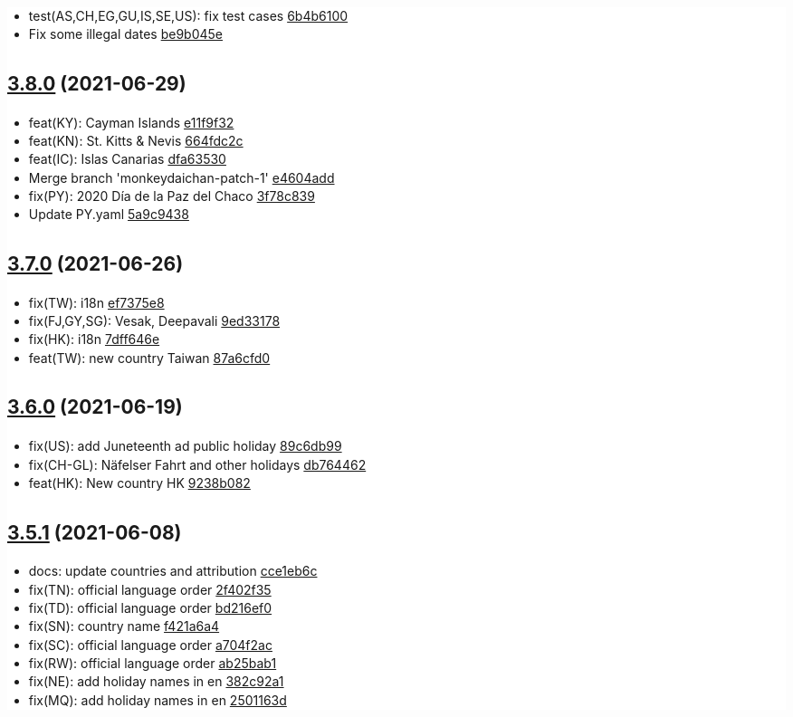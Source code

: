 - test(AS,CH,EG,GU,IS,SE,US): fix test cases [6b4b6100](https://github.com/commenthol/date-holidays/commit/6b4b610058fd47e02b3d4b9a0b1ce573a1d83137)
- Fix some illegal dates [be9b045e](https://github.com/commenthol/date-holidays/commit/be9b045e5751a72258437e4f35f71c02a77b1df0)

## [3.8.0](https://github.com/commenthol/date-holidays/compare/3.7.0...3.8.0) (2021-06-29)

- feat(KY): Cayman Islands [e11f9f32](https://github.com/commenthol/date-holidays/commit/e11f9f328d6ff4334504c906450b4c678e5ee779)
- feat(KN): St. Kitts & Nevis [664fdc2c](https://github.com/commenthol/date-holidays/commit/664fdc2c3e1cc6ea0bfa27f4761fc282b329e749)
- feat(IC): Islas Canarias [dfa63530](https://github.com/commenthol/date-holidays/commit/dfa6353074a34fdfc0419286c2f0fb2c4c9bf9bd)
- Merge branch 'monkeydaichan-patch-1' [e4604add](https://github.com/commenthol/date-holidays/commit/e4604adde4f4432cff34d90115f6800e2b5abb3a)
- fix(PY): 2020 Día de la Paz del Chaco [3f78c839](https://github.com/commenthol/date-holidays/commit/3f78c839374b441fda55e271782c72ef7700a49b)
- Update PY.yaml [5a9c9438](https://github.com/commenthol/date-holidays/commit/5a9c943838c56b9b915a1be5511e3e49d73b58b3)

## [3.7.0](https://github.com/commenthol/date-holidays/compare/3.6.0...3.7.0) (2021-06-26)

- fix(TW): i18n [ef7375e8](https://github.com/commenthol/date-holidays/commit/ef7375e8bc58daafd3693bf44044b30f524bab11)
- fix(FJ,GY,SG): Vesak, Deepavali [9ed33178](https://github.com/commenthol/date-holidays/commit/9ed33178ddd6f2b6626da48833b83952898f9d79)
- fix(HK): i18n [7dff646e](https://github.com/commenthol/date-holidays/commit/7dff646ee69750f9cb715911844db6c3288fdee9)
- feat(TW): new country Taiwan [87a6cfd0](https://github.com/commenthol/date-holidays/commit/87a6cfd06ac215cd6195884ff12ebc12217b61cc)

## [3.6.0](https://github.com/commenthol/date-holidays/compare/3.5.1...3.6.0) (2021-06-19)

- fix(US): add Juneteenth ad public holiday [89c6db99](https://github.com/commenthol/date-holidays/commit/89c6db9978a224ef6b4c2cc21a2ca94a96831f86)
- fix(CH-GL): Näfelser Fahrt and other holidays [db764462](https://github.com/commenthol/date-holidays/commit/db764462b54fa4ae713289f9a764ce3ddbc8e5b8)
- feat(HK): New country HK [9238b082](https://github.com/commenthol/date-holidays/commit/9238b082ef12930237cb818d8e7926c1536e6826)

## [3.5.1](https://github.com/commenthol/date-holidays/compare/3.5.0...3.5.1) (2021-06-08)

- docs: update countries and attribution [cce1eb6c](https://github.com/commenthol/date-holidays/commit/cce1eb6ca684650fa64170aa9357507ddb710b57)
- fix(TN): official language order [2f402f35](https://github.com/commenthol/date-holidays/commit/2f402f35bce11651bffbb5b202e7fe99076c1ef6)
- fix(TD): official language order [bd216ef0](https://github.com/commenthol/date-holidays/commit/bd216ef0f19d6b97020c7860f34988eb5e198732)
- fix(SN): country name [f421a6a4](https://github.com/commenthol/date-holidays/commit/f421a6a433770dddd116acda85bec933d973e238)
- fix(SC): official language order [a704f2ac](https://github.com/commenthol/date-holidays/commit/a704f2ac20c9d83cb04d3200159e2e0d8a800c9f)
- fix(RW): official language order [ab25bab1](https://github.com/commenthol/date-holidays/commit/ab25bab15f56c35929abab487448b3dc1317dd04)
- fix(NE): add holiday names in en [382c92a1](https://github.com/commenthol/date-holidays/commit/382c92a1d71d92f4c8efb06d188f4c4259c79d14)
- fix(MQ): add holiday names in en [2501163d](https://github.com/commenthol/date-holidays/commit/2501163d26fea01606831f7bcf0bcf72b93f4849)